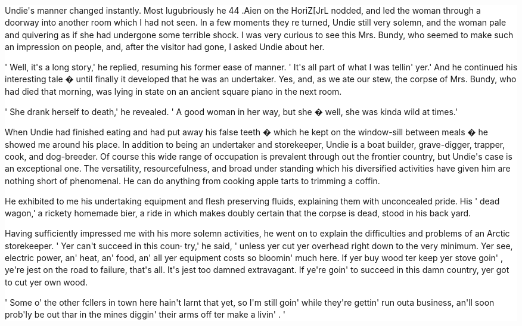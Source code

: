 Undie's manner changed instantly. Most lugubriously he
44              .Aien on the HoriZ[JrL
nodded, and led the woman through a doorway into another
room which I had not seen. In a few moments they re­
turned, Undie still very solemn, and the woman pale and
quivering as if she had undergone some terrible shock. I
was very curious to see this Mrs. Bundy, who seemed to
make such an impression on people, and, after the visitor
had gone, I asked Undie about her.

' Well, it's a long story,' he replied, resuming his former
ease of manner. ' It's all part of what I was tellin' yer.' And
he continued his interesting tale � until finally it developed
that he was an undertaker. Yes, and, as we ate our stew,
the corpse of Mrs. Bundy, who had died that morning, was
lying in state on an ancient square piano in the next
room.

' She drank herself to death,' he revealed. ' A good
woman in her way, but she � well, she was kinda wild at
times.'

When Undie had finished eating and had put away his
false teeth �    which he kept on the window-sill between
meals � he showed me around his place. In addition to
being an undertaker and storekeeper, Undie is a boat­
builder, grave-digger, trapper, cook, and dog-breeder. Of
course this wide range of occupation is prevalent through­
out the frontier country, but Undie's case is an exceptional
one. The versatility, resourcefulness, and broad under­
standing which his diversified activities have given him are
nothing short of phenomenal. He can do anything from
cooking apple tarts to trimming a coffin.

He exhibited to me his undertaking equipment and flesh­
preserving fluids, explaining them with unconcealed pride.
His ' dead wagon,' a rickety homemade bier, a ride in which
makes doubly certain that the corpse is dead, stood in his
back yard.

Having sufficiently impressed me with his more solemn
activities, he went on to explain the difficulties and problems
of an Arctic storekeeper. ' Yer can't succeed in this coun·
try,' he said, ' unless yer cut yer overhead right down to the
very minimum. Yer see, electric power, an' heat, an' food,
an' all yer equipment costs so bloomin' much here. If yer
buy wood ter keep yer stove goin' , ye're jest on the road to
failure, that's all. It's jest too damned extravagant. If
ye're goin' to succeed in this damn country, yer got to cut
yer own wood.

' Some o' the other fcllers in town here hain't larnt that
yet, so I'm still goin' while they're gettin' run outa business,
an'll soon prob'ly be out thar in the mines diggin' their
arms off ter make a livin' . '
